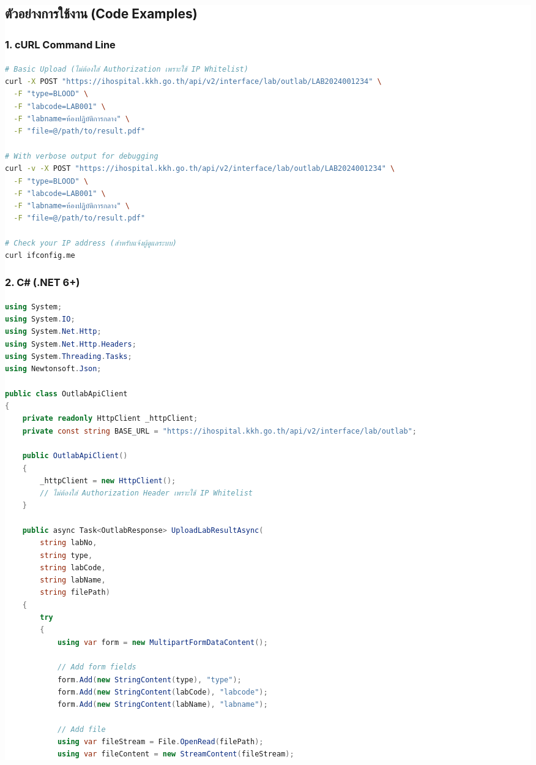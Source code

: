 
## ตัวอย่างการใช้งาน (Code Examples)

### 1. cURL Command Line

```bash
# Basic Upload (ไม่ต้องใส่ Authorization เพราะใช้ IP Whitelist)
curl -X POST "https://ihospital.kkh.go.th/api/v2/interface/lab/outlab/LAB2024001234" \
  -F "type=BLOOD" \
  -F "labcode=LAB001" \
  -F "labname=ห้องปฏิบัติการกลาง" \
  -F "file=@/path/to/result.pdf"

# With verbose output for debugging
curl -v -X POST "https://ihospital.kkh.go.th/api/v2/interface/lab/outlab/LAB2024001234" \
  -F "type=BLOOD" \
  -F "labcode=LAB001" \
  -F "labname=ห้องปฏิบัติการกลาง" \
  -F "file=@/path/to/result.pdf"

# Check your IP address (สำหรับแจ้งผู้ดูแลระบบ)
curl ifconfig.me
```

### 2. C# (.NET 6+)

```csharp
using System;
using System.IO;
using System.Net.Http;
using System.Net.Http.Headers;
using System.Threading.Tasks;
using Newtonsoft.Json;

public class OutlabApiClient
{
    private readonly HttpClient _httpClient;
    private const string BASE_URL = "https://ihospital.kkh.go.th/api/v2/interface/lab/outlab";

    public OutlabApiClient()
    {
        _httpClient = new HttpClient();
        // ไม่ต้องใส่ Authorization Header เพราะใช้ IP Whitelist
    }

    public async Task<OutlabResponse> UploadLabResultAsync(
        string labNo, 
        string type, 
        string labCode, 
        string labName, 
        string filePath)
    {
        try
        {
            using var form = new MultipartFormDataContent();
            
            // Add form fields
            form.Add(new StringContent(type), "type");
            form.Add(new StringContent(labCode), "labcode");
            form.Add(new StringContent(labName), "labname");
            
            // Add file
            using var fileStream = File.OpenRead(filePath);
            using var fileContent = new StreamContent(fileStream);
```